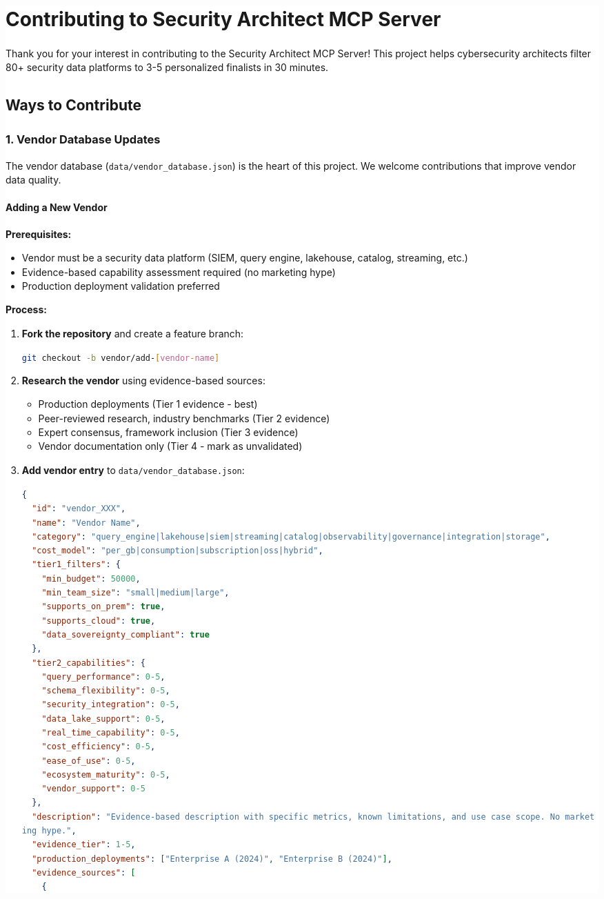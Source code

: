 # Contributing to Security Architect MCP Server

Thank you for your interest in contributing to the Security Architect MCP Server! This project helps cybersecurity architects filter 80+ security data platforms to 3-5 personalized finalists in 30 minutes.

## Ways to Contribute

### 1. Vendor Database Updates

The vendor database (`data/vendor_database.json`) is the heart of this project. We welcome contributions that improve vendor data quality.

#### Adding a New Vendor

**Prerequisites:**
- Vendor must be a security data platform (SIEM, query engine, lakehouse, catalog, streaming, etc.)
- Evidence-based capability assessment required (no marketing hype)
- Production deployment validation preferred

**Process:**

1. **Fork the repository** and create a feature branch:
   ```bash
   git checkout -b vendor/add-[vendor-name]
   ```

2. **Research the vendor** using evidence-based sources:
   - Production deployments (Tier 1 evidence - best)
   - Peer-reviewed research, industry benchmarks (Tier 2 evidence)
   - Expert consensus, framework inclusion (Tier 3 evidence)
   - Vendor documentation only (Tier 4 - mark as unvalidated)

3. **Add vendor entry** to `data/vendor_database.json`:
   ```json
   {
     "id": "vendor_XXX",
     "name": "Vendor Name",
     "category": "query_engine|lakehouse|siem|streaming|catalog|observability|governance|integration|storage",
     "cost_model": "per_gb|consumption|subscription|oss|hybrid",
     "tier1_filters": {
       "min_budget": 50000,
       "min_team_size": "small|medium|large",
       "supports_on_prem": true,
       "supports_cloud": true,
       "data_sovereignty_compliant": true
     },
     "tier2_capabilities": {
       "query_performance": 0-5,
       "schema_flexibility": 0-5,
       "security_integration": 0-5,
       "data_lake_support": 0-5,
       "real_time_capability": 0-5,
       "cost_efficiency": 0-5,
       "ease_of_use": 0-5,
       "ecosystem_maturity": 0-5,
       "vendor_support": 0-5
     },
     "description": "Evidence-based description with specific metrics, known limitations, and use case scope. No marketing hype.",
     "evidence_tier": 1-5,
     "production_deployments": ["Enterprise A (2024)", "Enterprise B (2024)"],
     "evidence_sources": [
       {
   ```